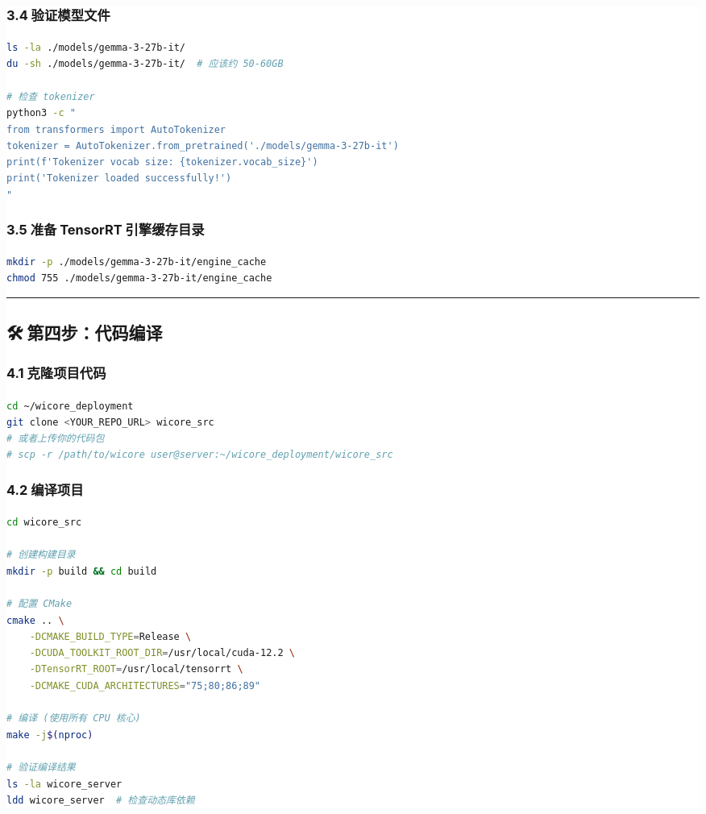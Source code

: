 ### 3.4 验证模型文件
```bash
ls -la ./models/gemma-3-27b-it/
du -sh ./models/gemma-3-27b-it/  # 应该约 50-60GB

# 检查 tokenizer
python3 -c "
from transformers import AutoTokenizer
tokenizer = AutoTokenizer.from_pretrained('./models/gemma-3-27b-it')
print(f'Tokenizer vocab size: {tokenizer.vocab_size}')
print('Tokenizer loaded successfully!')
"
```

### 3.5 准备 TensorRT 引擎缓存目录
```bash
mkdir -p ./models/gemma-3-27b-it/engine_cache
chmod 755 ./models/gemma-3-27b-it/engine_cache
```

---

## 🛠️ 第四步：代码编译

### 4.1 克隆项目代码
```bash
cd ~/wicore_deployment
git clone <YOUR_REPO_URL> wicore_src
# 或者上传你的代码包
# scp -r /path/to/wicore user@server:~/wicore_deployment/wicore_src
```

### 4.2 编译项目
```bash
cd wicore_src

# 创建构建目录
mkdir -p build && cd build

# 配置 CMake
cmake .. \
    -DCMAKE_BUILD_TYPE=Release \
    -DCUDA_TOOLKIT_ROOT_DIR=/usr/local/cuda-12.2 \
    -DTensorRT_ROOT=/usr/local/tensorrt \
    -DCMAKE_CUDA_ARCHITECTURES="75;80;86;89"

# 编译 (使用所有 CPU 核心)
make -j$(nproc)

# 验证编译结果
ls -la wicore_server
ldd wicore_server  # 检查动态库依赖
```
